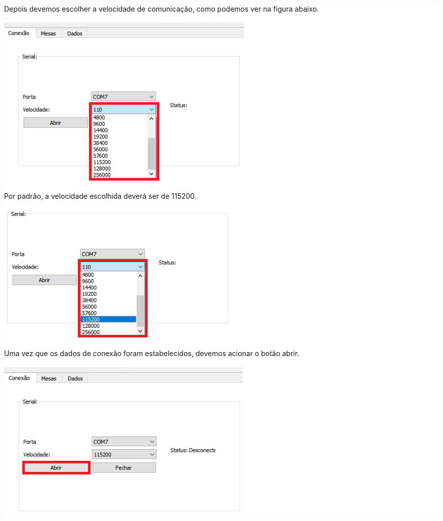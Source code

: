 Depois devemos escolher a velocidade de comunicação, como podemos ver na figura abaixo.

![](figuras/escolha_velocidade.PNG)

Por padrão, a velocidade escolhida deverá ser de 115200.

![](figuras/velocidade_setada.PNG)

Uma vez que os dados de conexão foram estabelecidos, devemos acionar o botão abrir.

![](figuras/botao_abrir.PNG)
